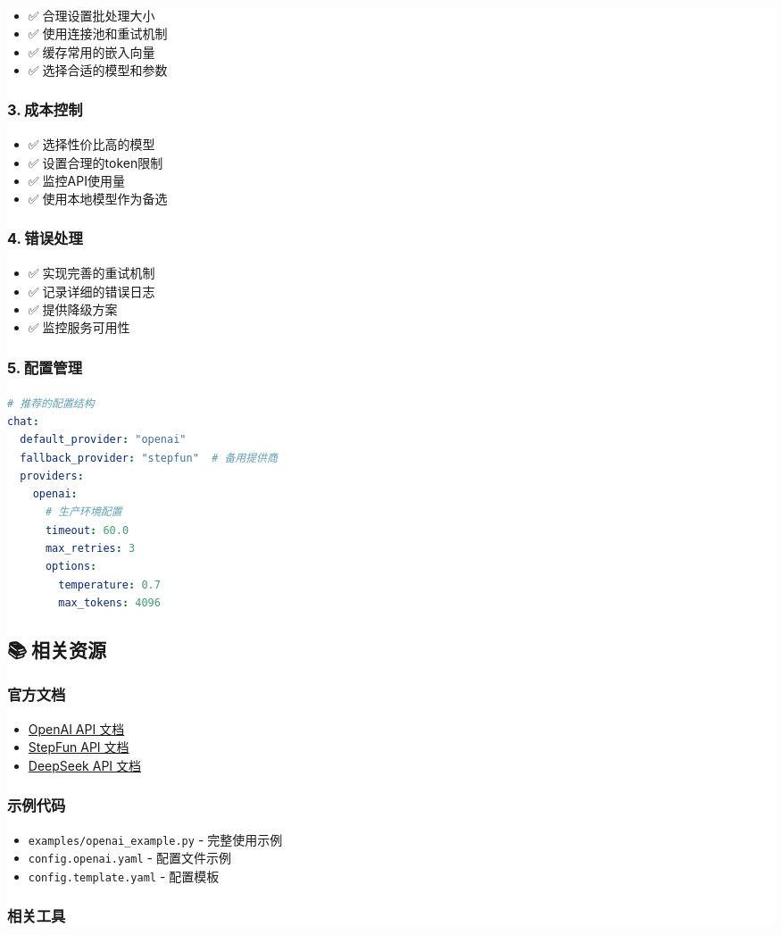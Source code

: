 - ✅ 合理设置批处理大小
- ✅ 使用连接池和重试机制
- ✅ 缓存常用的嵌入向量
- ✅ 选择合适的模型和参数

### 3. 成本控制

- ✅ 选择性价比高的模型
- ✅ 设置合理的token限制
- ✅ 监控API使用量
- ✅ 使用本地模型作为备选

### 4. 错误处理

- ✅ 实现完善的重试机制
- ✅ 记录详细的错误日志
- ✅ 提供降级方案
- ✅ 监控服务可用性

### 5. 配置管理

```yaml
# 推荐的配置结构
chat:
  default_provider: "openai"
  fallback_provider: "stepfun"  # 备用提供商
  providers:
    openai:
      # 生产环境配置
      timeout: 60.0
      max_retries: 3
      options:
        temperature: 0.7
        max_tokens: 4096
```

## 📚 相关资源

### 官方文档

- [OpenAI API 文档](https://platform.openai.com/docs)
- [StepFun API 文档](https://platform.stepfun.com/docs)
- [DeepSeek API 文档](https://platform.deepseek.com/docs)

### 示例代码

- `examples/openai_example.py` - 完整使用示例
- `config.openai.yaml` - 配置文件示例
- `config.template.yaml` - 配置模板

### 相关工具
